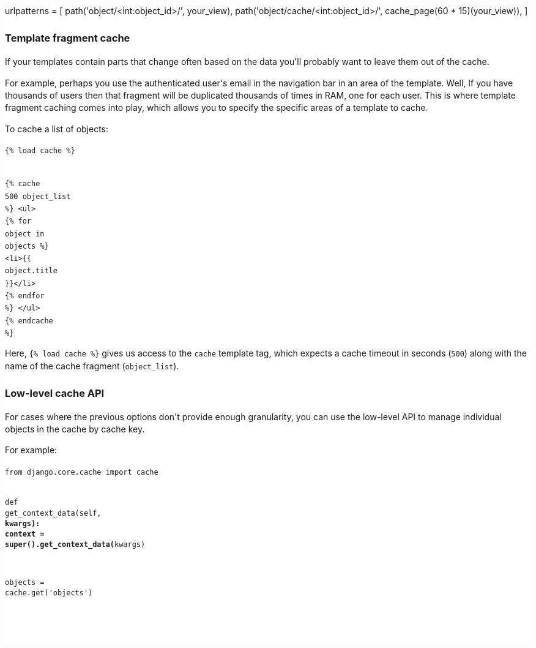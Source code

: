 <span class="n">urlpatterns</span> <span class="o">=</span> <span class="p">[</span>
<span class="n">path</span><span class="p">(</span><span class="s1">'object/&lt;int:object_id&gt;/'</span><span class="p">,</span> <span class="n">your_view</span><span class="p">),</span>
<span class="n">path</span><span class="p">(</span><span class="s1">'object/cache/&lt;int:object_id&gt;/'</span><span class="p">,</span> <span class="n">cache_page</span><span class="p">(</span><span class="mi">60</span> <span class="o">*</span> <span class="mi">15</span><span class="p">)(</span><span class="n">your_view</span><span class="p">)),</span>
<span class="p">]</span>
</code></pre>
<h3 id="template-fragment-cache">Template fragment cache</h3>
<p>If your templates contain parts that change often based on the data you'll probably want to leave them out of the cache.</p>
<p>For example, perhaps you use the authenticated user's email in the navigation bar in an area of the template. Well, If you have thousands of users then that fragment will be duplicated thousands of times in RAM, one for each user. This is where template fragment caching comes into play, which allows you to specify the specific areas of a template to cache.</p>
<p>To cache a list of objects:</p>
<pre><span></span><code><span class="cp">{%</span> <span class="k">load</span> <span class="nv">cache</span> <span class="cp">%}</span>

<span class="cp">{%</span> <span class="k">cache</span> <span class="m">500</span> <span class="nv">object_list</span> <span class="cp">%}</span>
<span class="nt">&lt;ul&gt;</span>
<span class="cp">{%</span> <span class="k">for</span> <span class="nv">object</span> <span class="k">in</span> <span class="nv">objects</span> <span class="cp">%}</span>
<span class="nt">&lt;li&gt;</span><span class="cp">{{</span> <span class="nv">object.title</span> <span class="cp">}}</span><span class="nt">&lt;/li&gt;</span>
<span class="cp">{%</span> <span class="k">endfor</span> <span class="cp">%}</span>
<span class="nt">&lt;/ul&gt;</span>
<span class="cp">{%</span> <span class="k">endcache</span> <span class="cp">%}</span>
</code></pre>
<p>Here, <code>{% load cache %}</code> gives us access to the <code>cache</code> template tag, which expects a cache timeout in seconds (<code>500</code>) along with the name of the cache fragment (<code>object_list</code>).</p>
<h3 id="low-level-cache-api">Low-level cache API</h3>
<p>For cases where the previous options don't provide enough granularity, you can use the low-level API to manage individual objects in the cache by cache key.</p>
<p>For example:</p>
<pre><span></span><code><span class="kn">from</span> <span class="nn">django.core.cache</span> <span class="kn">import</span> <span class="n">cache</span>


<span class="k">def</span> <span class="nf">get_context_data</span><span class="p">(</span><span class="bp">self</span><span class="p">,</span> <span class="o">**</span><span class="n">kwargs</span><span class="p">):</span>
<span class="n">context</span> <span class="o">=</span> <span class="nb">super</span><span class="p">()</span><span class="o">.</span><span class="n">get_context_data</span><span class="p">(</span><span class="o">**</span><span class="n">kwargs</span><span class="p">)</span>

<span class="n">objects</span> <span class="o">=</span> <span class="n">cache</span><span class="o">.</span><span class="n">get</span><span class="p">(</span><span class="s1">'objects'</span><span class="p">)</span>
